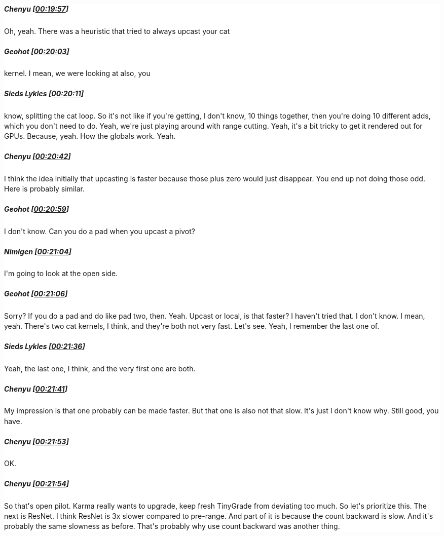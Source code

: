 ##### **Chenyu** [[00:19:57](https://www.youtube.com/watch?v=rt8wGfaM1y8&t=1197)]
Oh, yeah. There was a heuristic that tried to always upcast your cat

##### **Geohot** [[00:20:03](https://www.youtube.com/watch?v=rt8wGfaM1y8&t=1203)]
kernel. I mean, we were looking at also, you

##### **Sieds Lykles** [[00:20:11](https://www.youtube.com/watch?v=rt8wGfaM1y8&t=1211)]
know, splitting the cat loop. So it's not like if you're getting, I don't know, 10 things together, then you're doing 10 different adds, which you don't need to do. Yeah, we're just playing around with range cutting. Yeah, it's a bit tricky to get it rendered out for GPUs. Because, yeah. How the globals work. Yeah.

##### **Chenyu** [[00:20:42](https://www.youtube.com/watch?v=rt8wGfaM1y8&t=1242)]
I think the idea initially that upcasting is faster because those plus zero would just disappear. You end up not doing those odd. Here is probably similar.

##### **Geohot** [[00:20:59](https://www.youtube.com/watch?v=rt8wGfaM1y8&t=1259)]
I don't know. Can you do a pad when you upcast a pivot?

##### **Nimlgen** [[00:21:04](https://www.youtube.com/watch?v=rt8wGfaM1y8&t=1264)]
I'm going to look at the open side.

##### **Geohot** [[00:21:06](https://www.youtube.com/watch?v=rt8wGfaM1y8&t=1266)]
Sorry? If you do a pad and do like pad two, then. Yeah. Upcast or local, is that faster? I haven't tried that. I don't know. I mean, yeah. There's two cat kernels, I think, and they're both not very fast. Let's see. Yeah, I remember the last one of.

##### **Sieds Lykles** [[00:21:36](https://www.youtube.com/watch?v=rt8wGfaM1y8&t=1296)]
Yeah, the last one, I think, and the very first one are both.

##### **Chenyu** [[00:21:41](https://www.youtube.com/watch?v=rt8wGfaM1y8&t=1301)]
My impression is that one probably can be made faster. But that one is also not that slow. It's just I don't know why. Still good, you have.

##### **Chenyu** [[00:21:53](https://www.youtube.com/watch?v=rt8wGfaM1y8&t=1313)]
OK.

##### **Chenyu** [[00:21:54](https://www.youtube.com/watch?v=rt8wGfaM1y8&t=1314)]
So that's open pilot. Karma really wants to upgrade, keep fresh TinyGrade from deviating too much. So let's prioritize this. The next is ResNet. I think ResNet is 3x slower compared to pre-range. And part of it is because the count backward is slow. And it's probably the same slowness as before. That's probably why use count backward was another thing.
